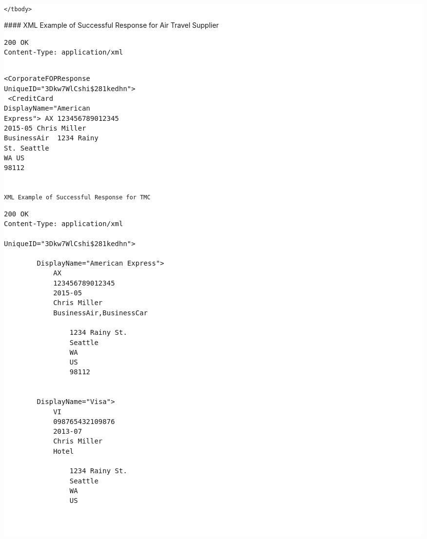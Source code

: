     </tbody>
</table>
####
    XML Example of Successful Response for Air Travel Supplier
<pre class="overflow_box">
200 OK
Content-Type: application/xml

<CorporateFOPResponse <span class="xml-attribute">UniqueID=<span class="xml-value">&quot;3Dkw7WlCshi$281kedhn&quot;>
    <CreditCards>
        <CreditCard <span class="xml-attribute">DisplayName=<span class="xml-value">&quot;American Express&quot;>
            <Vendor>AX</Vendor>
            <AccountNo>123456789012345</AccountNo>
            <ExpDate>2015-05</ExpDate>
            <NameOnCard>Chris Miller</NameOnCard>
            <Usages>BusinessAir</Usages>
            <BillingAddress>
                <StreetAddress>1234 Rainy St.</StreetAddress>
                <City>Seattle</City>
                <StateProvince>WA</StateProvince>
                <Country>US</Country>
                <ZipCode>98112</ZipCode>
            </BillingAddress>
        </CreditCard>
    </CreditCards>
</CorporateFOPResponse>
</pre>
####
    XML Example of Successful Response for TMC
<pre class="overflow_box">
200 OK
Content-Type: application/xml

<CorporateFOPResponse <span class="xml-attribute">UniqueID=<span class="xml-value">&quot;3Dkw7WlCshi$281kedhn&quot;>
    <CreditCards>
        <CreditCard <span class="xml-attribute">DisplayName=<span class="xml-value">&quot;American Express&quot;>
            <Vendor>AX</Vendor>
            <AccountNo>123456789012345</AccountNo>
            <ExpDate>2015-05</ExpDate>
            <NameOnCard>Chris Miller</NameOnCard>
            <Usages>BusinessAir,BusinessCar</Usages>
            <BillingAddress>
                <StreetAddress>1234 Rainy St.</StreetAddress>
                <City>Seattle</City>
                <StateProvince>WA</StateProvince>
                <Country>US</Country>
                <ZipCode>98112</ZipCode>
            </BillingAddress>
        </CreditCard>
        <CreditCard <span class="xml-attribute">DisplayName=<span class="xml-value">&quot;Visa&quot;>
            <Vendor>VI</Vendor>
            <AccountNo>098765432109876</AccountNo>
            <ExpDate>2013-07</ExpDate>
            <NameOnCard>Chris Miller</NameOnCard>
            <Usages>Hotel</Usages>
            <BillingAddress>
                <StreetAddress>1234 Rainy St.</StreetAddress>
                <City>Seattle</City>
                <StateProvince>WA</StateProvince>
                <Country>US</Country>